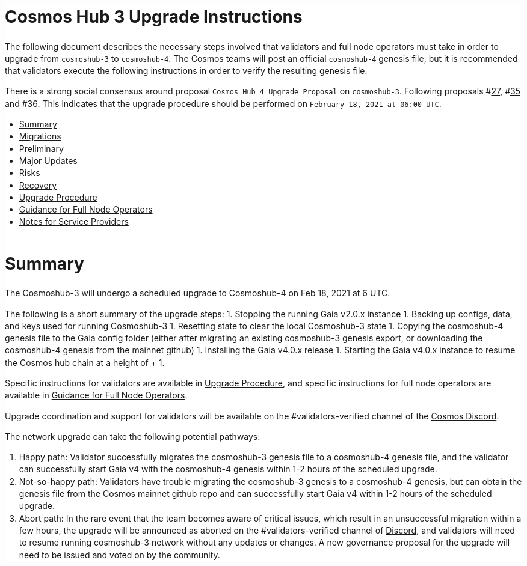 # Cosmos Hub 3 Upgrade Instructions

The following document describes the necessary steps involved that validators and full node operators
must take in order to upgrade from `cosmoshub-3` to `cosmoshub-4`. The Cosmos teams
will post an official `cosmoshub-4` genesis file, but it is recommended that validators
execute the following instructions in order to verify the resulting genesis file.

There is a strong social consensus around proposal `Cosmos Hub 4 Upgrade Proposal`
on `cosmoshub-3`. Following proposals #[27](https://www.mintscan.io/cosmos/proposals/27), #[35](https://www.mintscan.io/cosmos/proposals/35) and #[36](https://www.mintscan.io/cosmos/proposals/36).
This indicates that the upgrade procedure should be performed on `February 18, 2021 at 06:00 UTC`.

  - [Summary](#summary)
  - [Migrations](#migrations)
  - [Preliminary](#preliminary)
  - [Major Updates](#major-updates)
  - [Risks](#risks)
  - [Recovery](#recovery)
  - [Upgrade Procedure](#upgrade-procedure)
  - [Guidance for Full Node Operators](#guidance-for-full-node-operators)
  - [Notes for Service Providers](#notes-for-service-providers)
 
# Summary

The Cosmoshub-3 will undergo a scheduled upgrade to Cosmoshub-4 on Feb 18, 2021 at 6 UTC.

The following is a short summary of the upgrade steps:
    1. Stopping the running Gaia v2.0.x instance 
    1. Backing up configs, data, and keys used for running Cosmoshub-3
    1. Resetting state to clear the local Cosmoshub-3 state
    1. Copying the cosmoshub-4 genesis file to the Gaia config folder (either after migrating an existing cosmoshub-3 genesis export, or downloading the cosmoshub-4 genesis from the mainnet github)
    1. Installing the Gaia v4.0.x release
    1. Starting the Gaia v4.0.x instance to resume the Cosmos hub chain at a height of <cosmoshub3 height> + 1.

Specific instructions for validators are available in [Upgrade Procedure](#upgrade-procedure), 
and specific instructions for full node operators are available in [Guidance for Full Node Operators](#guidance-for-full-node-operators).

Upgrade coordination and support for validators will be available on the #validators-verified channel of the [Cosmos Discord](https://discord.gg/vcExX9T).

The network upgrade can take the following potential pathways:
1. Happy path: Validator successfully migrates the cosmoshub-3 genesis file to a cosmoshub-4 genesis file, and the validator can successfully start Gaia v4 with the cosmoshub-4 genesis within 1-2 hours of the scheduled upgrade.
1. Not-so-happy path: Validators have trouble migrating the cosmoshub-3 genesis to a cosmoshub-4 genesis, but can obtain the genesis file from the Cosmos mainnet github repo and can successfully start Gaia v4 within 1-2 hours of the scheduled upgrade.  
1. Abort path: In the rare event that the team becomes aware of critical issues, which result in an unsuccessful migration within a few hours, the upgrade will be announced as aborted 
   on the #validators-verified channel of [Discord](https://discord.gg/vcExX9T), and validators will need to resume running cosmoshub-3 network without any updates or changes. 
   A new governance proposal for the upgrade will need to be issued and voted on by the community.
